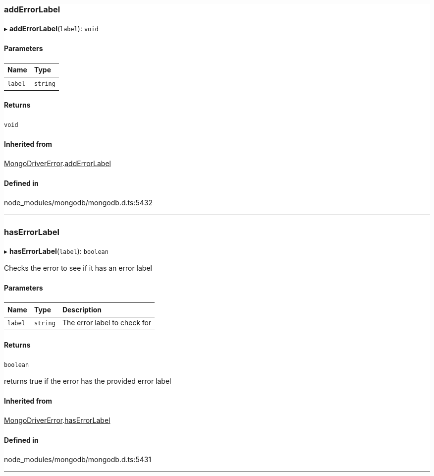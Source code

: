 ### addErrorLabel

▸ **addErrorLabel**(`label`): `void`

#### Parameters

| Name | Type |
| :------ | :------ |
| `label` | `string` |

#### Returns

`void`

#### Inherited from

[MongoDriverError](internal_._Z__mongo_baseOps_node_modules_mongodb_mongodb_.MongoDriverError.md).[addErrorLabel](internal_._Z__mongo_baseOps_node_modules_mongodb_mongodb_.MongoDriverError.md#adderrorlabel)

#### Defined in

node_modules/mongodb/mongodb.d.ts:5432

___

### hasErrorLabel

▸ **hasErrorLabel**(`label`): `boolean`

Checks the error to see if it has an error label

#### Parameters

| Name | Type | Description |
| :------ | :------ | :------ |
| `label` | `string` | The error label to check for |

#### Returns

`boolean`

returns true if the error has the provided error label

#### Inherited from

[MongoDriverError](internal_._Z__mongo_baseOps_node_modules_mongodb_mongodb_.MongoDriverError.md).[hasErrorLabel](internal_._Z__mongo_baseOps_node_modules_mongodb_mongodb_.MongoDriverError.md#haserrorlabel)

#### Defined in

node_modules/mongodb/mongodb.d.ts:5431

___
